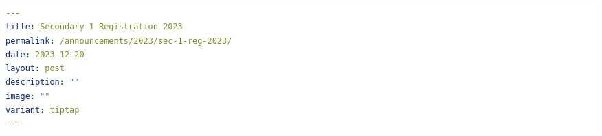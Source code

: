 ```yaml
---
title: Secondary 1 Registration 2023
permalink: /announcements/2023/sec-1-reg-2023/
date: 2023-12-20
layout: post
description: ""
image: ""
variant: tiptap
---
```
